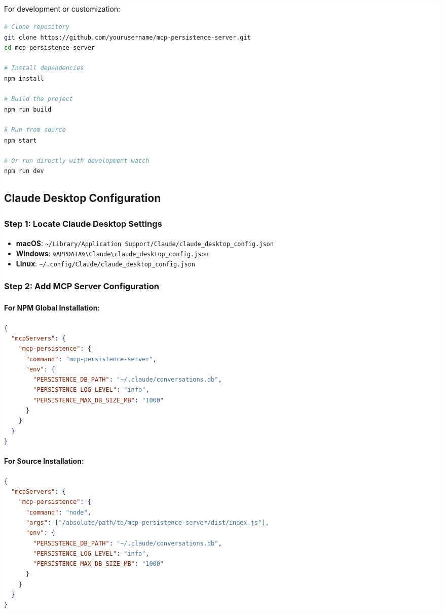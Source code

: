 For development or customization:

```bash
# Clone repository
git clone https://github.com/yourusername/mcp-persistence-server.git
cd mcp-persistence-server

# Install dependencies
npm install

# Build the project
npm run build

# Run from source
npm start

# Or run directly with development watch
npm run dev
```

## Claude Desktop Configuration

### Step 1: Locate Claude Desktop Settings

- **macOS**: `~/Library/Application Support/Claude/claude_desktop_config.json`
- **Windows**: `%APPDATA%\Claude\claude_desktop_config.json`
- **Linux**: `~/.config/Claude/claude_desktop_config.json`

### Step 2: Add MCP Server Configuration

#### For NPM Global Installation:
```json
{
  "mcpServers": {
    "mcp-persistence": {
      "command": "mcp-persistence-server",
      "env": {
        "PERSISTENCE_DB_PATH": "~/.claude/conversations.db",
        "PERSISTENCE_LOG_LEVEL": "info",
        "PERSISTENCE_MAX_DB_SIZE_MB": "1000"
      }
    }
  }
}
```

#### For Source Installation:
```json
{
  "mcpServers": {
    "mcp-persistence": {
      "command": "node",
      "args": ["/absolute/path/to/mcp-persistence-server/dist/index.js"],
      "env": {
        "PERSISTENCE_DB_PATH": "~/.claude/conversations.db",
        "PERSISTENCE_LOG_LEVEL": "info",
        "PERSISTENCE_MAX_DB_SIZE_MB": "1000"
      }
    }
  }
}
```

